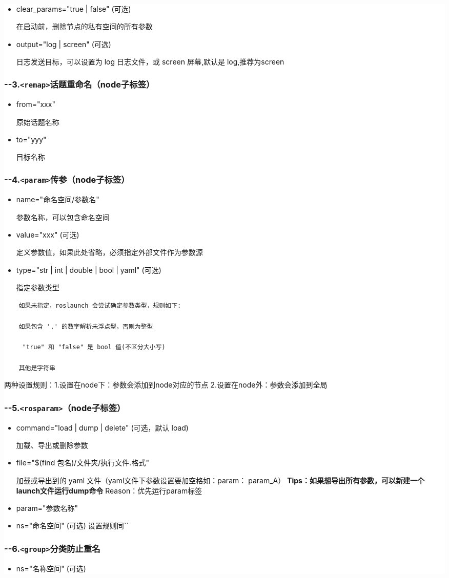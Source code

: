 -   clear_params="true | false" (可选)
    
    在启动前，删除节点的私有空间的所有参数
    
-   output="log | screen" (可选)
    
    日志发送目标，可以设置为 log 日志文件，或 screen 屏幕,默认是 log,推荐为screen

### --3.```<remap>```话题重命名（node子标签）
-   from="xxx"
    
    原始话题名称
    
-   to="yyy"
    
    目标名称
### --4.```<param>```传参（node子标签）
-   name="命名空间/参数名"
    
    参数名称，可以包含命名空间
    
-   value="xxx" (可选)
    
    定义参数值，如果此处省略，必须指定外部文件作为参数源
    
-   type="str | int | double | bool | yaml" (可选)
    
    指定参数类型
```
    如果未指定，roslaunch 会尝试确定参数类型，规则如下:
    
    如果包含 '.' 的数字解析未浮点型，否则为整型
        
     "true" 和 "false" 是 bool 值(不区分大小写)
        
    其他是字符串
```
两种设置规则：1.设置在node下：参数会添加到node对应的节点
						2.设置在node外：参数会添加到全局

### --5.```<rosparam>```（node子标签）
-   command="load | dump | delete" (可选，默认 load)
    
    加载、导出或删除参数
    
-   file="$(find 包名)/文件夹/执行文件.格式"
    
    加载或导出到的 yaml 文件（yaml文件下参数设置要加空格如：param： param_A）
    **Tips：如果想导出所有参数，可以新建一个launch文件运行dump命令**
    Reason：优先运行param标签
    
-   param="参数名称"
    
-   ns="命名空间" (可选)
设置规则同``<param>
### --6.```<group>```分类防止重名
-   ns="名称空间" (可选)
    
